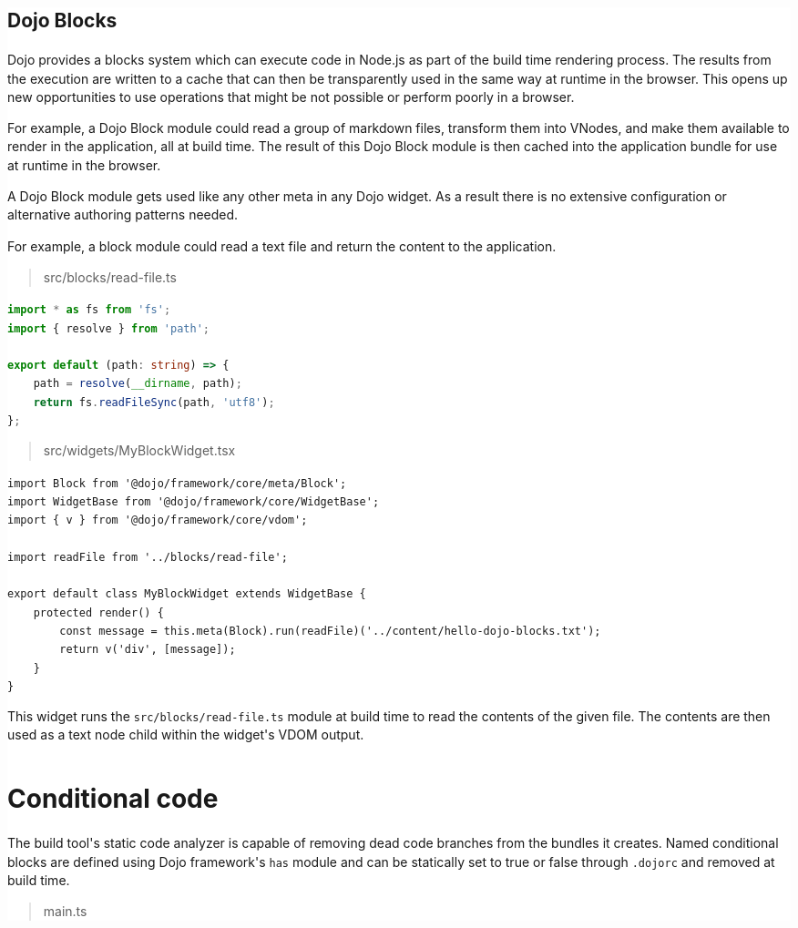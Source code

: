 ## Dojo Blocks

Dojo provides a blocks system which can execute code in Node.js as part of the build time rendering process. The results from the execution are written to a cache that can then be transparently used in the same way at runtime in the browser. This opens up new opportunities to use operations that might be not possible or perform poorly in a browser.

For example, a Dojo Block module could read a group of markdown files, transform them into VNodes, and make them available to render in the application, all at build time. The result of this Dojo Block module is then cached into the application bundle for use at runtime in the browser.

A Dojo Block module gets used like any other meta in any Dojo widget. As a result there is no extensive configuration or alternative authoring patterns needed.

For example, a block module could read a text file and return the content to the application.

> src/blocks/read-file.ts

```ts
import * as fs from 'fs';
import { resolve } from 'path';

export default (path: string) => {
	path = resolve(__dirname, path);
	return fs.readFileSync(path, 'utf8');
};
```

> src/widgets/MyBlockWidget.tsx

```tsx
import Block from '@dojo/framework/core/meta/Block';
import WidgetBase from '@dojo/framework/core/WidgetBase';
import { v } from '@dojo/framework/core/vdom';

import readFile from '../blocks/read-file';

export default class MyBlockWidget extends WidgetBase {
	protected render() {
		const message = this.meta(Block).run(readFile)('../content/hello-dojo-blocks.txt');
		return v('div', [message]);
	}
}
```

This widget runs the `src/blocks/read-file.ts` module at build time to read the contents of the given file. The contents are then used as a text node child within the widget's VDOM output.

# Conditional code

The build tool's static code analyzer is capable of removing dead code branches from the bundles it creates. Named conditional blocks are defined using Dojo framework's `has` module and can be statically set to true or false through `.dojorc` and removed at build time.

> main.ts
